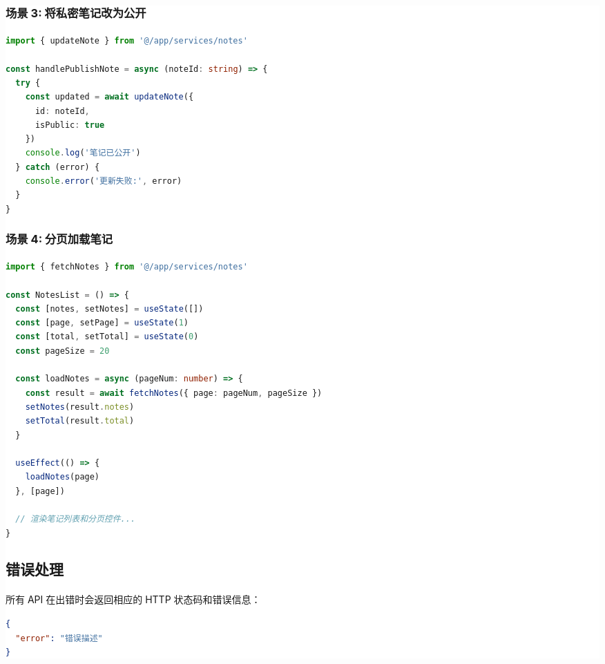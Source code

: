 ### 场景 3: 将私密笔记改为公开

```typescript
import { updateNote } from '@/app/services/notes'

const handlePublishNote = async (noteId: string) => {
  try {
    const updated = await updateNote({
      id: noteId,
      isPublic: true
    })
    console.log('笔记已公开')
  } catch (error) {
    console.error('更新失败:', error)
  }
}
```

### 场景 4: 分页加载笔记

```typescript
import { fetchNotes } from '@/app/services/notes'

const NotesList = () => {
  const [notes, setNotes] = useState([])
  const [page, setPage] = useState(1)
  const [total, setTotal] = useState(0)
  const pageSize = 20
  
  const loadNotes = async (pageNum: number) => {
    const result = await fetchNotes({ page: pageNum, pageSize })
    setNotes(result.notes)
    setTotal(result.total)
  }
  
  useEffect(() => {
    loadNotes(page)
  }, [page])
  
  // 渲染笔记列表和分页控件...
}
```

## 错误处理

所有 API 在出错时会返回相应的 HTTP 状态码和错误信息：

```json
{
  "error": "错误描述"
}
```
